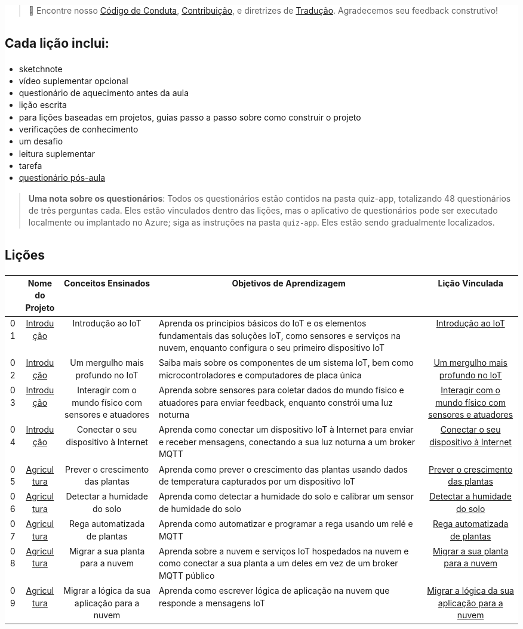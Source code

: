 > 💁 Encontre nosso [Código de Conduta](CODE_OF_CONDUCT.md), [Contribuição](CONTRIBUTING.md), e diretrizes de [Tradução](TRANSLATIONS.md). Agradecemos seu feedback construtivo!

## Cada lição inclui:

- sketchnote
- vídeo suplementar opcional
- questionário de aquecimento antes da aula
- lição escrita
- para lições baseadas em projetos, guias passo a passo sobre como construir o projeto
- verificações de conhecimento
- um desafio
- leitura suplementar
- tarefa
- [questionário pós-aula](https://ff-quizzes.netlify.app/en/)

> **Uma nota sobre os questionários**: Todos os questionários estão contidos na pasta quiz-app, totalizando 48 questionários de três perguntas cada. Eles estão vinculados dentro das lições, mas o aplicativo de questionários pode ser executado localmente ou implantado no Azure; siga as instruções na pasta `quiz-app`. Eles estão sendo gradualmente localizados.

## Lições

|       |              Nome do Projeto              |                       Conceitos Ensinados                       | Objetivos de Aprendizagem                                                                                                                                                 |                                                        Lição Vinculada                                                         |
| :---: | :------------------------------------: | :---------------------------------------------------------: | ------------------------------------------------------------------------------------------------------------------------------------------------------------------- | :--------------------------------------------------------------------------------------------------------------------------: |
|  01   | [Introdução](./1-getting-started/README.md) |                     Introdução ao IoT                     | Aprenda os princípios básicos do IoT e os elementos fundamentais das soluções IoT, como sensores e serviços na nuvem, enquanto configura o seu primeiro dispositivo IoT |                      [Introdução ao IoT](./1-getting-started/lessons/1-introduction-to-iot/README.md)                      |
|  02   | [Introdução](./1-getting-started/README.md) |                   Um mergulho mais profundo no IoT                    | Saiba mais sobre os componentes de um sistema IoT, bem como microcontroladores e computadores de placa única                                                            |                        [Um mergulho mais profundo no IoT](./1-getting-started/lessons/2-deeper-dive/README.md)                         |
|  03   | [Introdução](./1-getting-started/README.md) | Interagir com o mundo físico com sensores e atuadores | Aprenda sobre sensores para coletar dados do mundo físico e atuadores para enviar feedback, enquanto constrói uma luz noturna                                           | [Interagir com o mundo físico com sensores e atuadores](./1-getting-started/lessons/3-sensors-and-actuators/README.md) |
|  04   | [Introdução](./1-getting-started/README.md) |             Conectar o seu dispositivo à Internet             | Aprenda como conectar um dispositivo IoT à Internet para enviar e receber mensagens, conectando a sua luz noturna a um broker MQTT                               |               [Conectar o seu dispositivo à Internet](./1-getting-started/lessons/4-connect-internet/README.md)                |
|  05   |            [Agricultura](./2-farm/README.md)            |                    Prever o crescimento das plantas                     | Aprenda como prever o crescimento das plantas usando dados de temperatura capturados por um dispositivo IoT                                                                                  |                          [Prever o crescimento das plantas](./2-farm/lessons/1-predict-plant-growth/README.md)                           |
|  06   |            [Agricultura](./2-farm/README.md)            |                    Detectar a humidade do solo                     | Aprenda como detectar a humidade do solo e calibrar um sensor de humidade do solo                                                                                              |                          [Detectar a humidade do solo](./2-farm/lessons/2-detect-soil-moisture/README.md)                           |
|  07   |            [Agricultura](./2-farm/README.md)            |                  Rega automatizada de plantas                   | Aprenda como automatizar e programar a rega usando um relé e MQTT                                                                                                      |                      [Rega automatizada de plantas](./2-farm/lessons/3-automated-plant-watering/README.md)                       |
|  08   |            [Agricultura](./2-farm/README.md)            |               Migrar a sua planta para a nuvem               | Aprenda sobre a nuvem e serviços IoT hospedados na nuvem e como conectar a sua planta a um deles em vez de um broker MQTT público                                   |               [Migrar a sua planta para a nuvem](./2-farm/lessons/4-migrate-your-plant-to-the-cloud/README.md)                |
|  09   |            [Agricultura](./2-farm/README.md)            |         Migrar a lógica da sua aplicação para a nuvem         | Aprenda como escrever lógica de aplicação na nuvem que responde a mensagens IoT                                                                          |         [Migrar a lógica da sua aplicação para a nuvem](./2-farm/lessons/5-migrate-application-to-the-cloud/README.md)         |